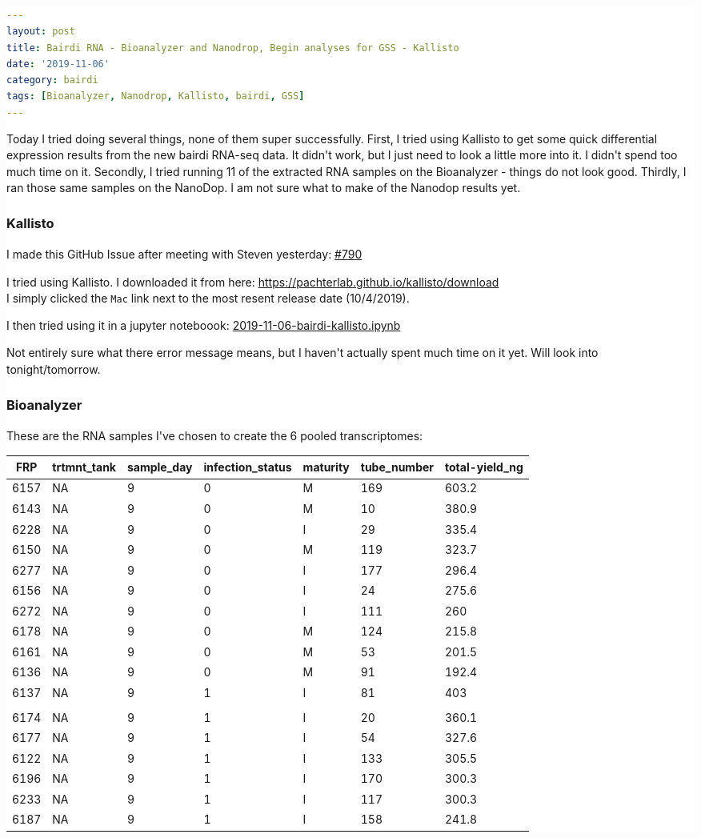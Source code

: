 ```yaml
---
layout: post
title: Bairdi RNA - Bioanalyzer and Nanodrop, Begin analyses for GSS - Kallisto
date: '2019-11-06'
category: bairdi
tags: [Bioanalyzer, Nanodrop, Kallisto, bairdi, GSS]
---
```

Today I tried doing several things, none of them super successfully. First, I tried using Kallisto to get some quick differential expression results from the new bairdi RNA-seq data. It didn't work, but I just need to look a little more into it. I didn't spend too much time on it. Secondly, I tried running 11 of the extracted RNA samples on the Bioanalyzer - things do not look good. Thirdly, I ran those same samples on the NanoDop. I am not sure what to make of the Nanodop results yet. 

### Kallisto
I made this GitHub Issue after meeting with Steven yesterday: [#790](https://github.com/RobertsLab/resources/issues/790)     

I tried using Kallisto. I downloaded it from here: https://pachterlab.github.io/kallisto/download      
I simply clicked the `Mac` link next to the most resent release date (10/4/2019).     

I then tried using it in a jupyter noteboook: [2019-11-06-bairdi-kallisto.ipynb](https://github.com/RobertsLab/project-crab/blob/master/notebooks/2019-11-06-bairdi-kallisto.ipynb)   

Not entirely sure what there error message means, but I haven't actually spent much time on it yet. Will look into tonight/tomorrow. 

### Bioanalyzer
These are the RNA samples I've chosen to create the 6 pooled transcriptomes:    

| FRP  | trtmnt_tank | sample_day | infection_status | maturity | tube_number | total-yield_ng |
|------|-------------|------------|------------------|----------|-------------|----------------|
| 6157 | NA          | 9          | 0                | M        | 169         | 603.2          |
| 6143 | NA          | 9          | 0                | M        | 10          | 380.9          |
| 6228 | NA          | 9          | 0                | I        | 29          | 335.4          |
| 6150 | NA          | 9          | 0                | M        | 119         | 323.7          |
| 6277 | NA          | 9          | 0                | I        | 177         | 296.4          |
| 6156 | NA          | 9          | 0                | I        | 24          | 275.6          |
| 6272 | NA          | 9          | 0                | I        | 111         | 260            |
| 6178 | NA          | 9          | 0                | M        | 124         | 215.8          |
| 6161 | NA          | 9          | 0                | M        | 53          | 201.5          |
| 6136 | NA          | 9          | 0                | M        | 91          | 192.4          |
| 6137 | NA          | 9          | 1                | I        | 81          | 403            |
|      |             |            |                  |          |             |                |
| 6174 | NA          | 9          | 1                | I        | 20          | 360.1          |
| 6177 | NA          | 9          | 1                | I        | 54          | 327.6          |
| 6122 | NA          | 9          | 1                | I        | 133         | 305.5          |
| 6196 | NA          | 9          | 1                | I        | 170         | 300.3          |
| 6233 | NA          | 9          | 1                | I        | 117         | 300.3          |
| 6187 | NA          | 9          | 1                | I        | 158         | 241.8          |